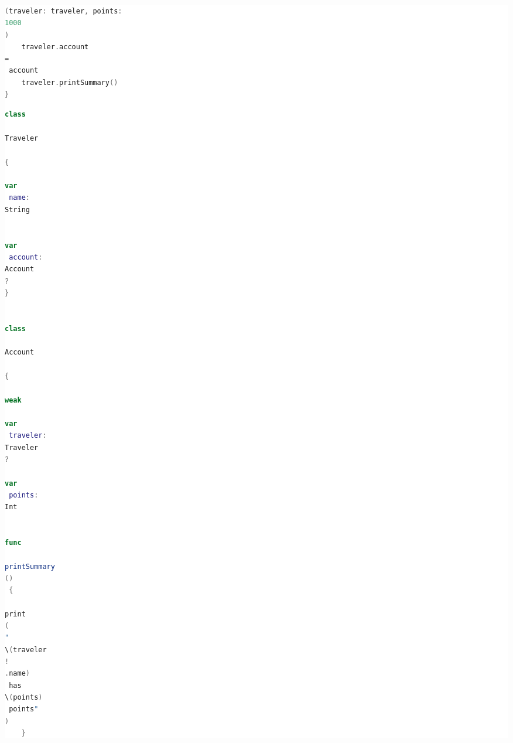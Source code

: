 ```swift
(traveler: traveler, points: 
1000
)
    traveler.account 
=
 account
    traveler.printSummary()
}
```

```swift
class
 
Traveler
 
{
    
var
 name: 
String

    
var
 account: 
Account
?
}


class
 
Account
 
{
    
weak
 
var
 traveler: 
Traveler
?
    
var
 points: 
Int

    
func
 
printSummary
()
 {
        
print
(
"
\(traveler
!
.name)
 has 
\(points)
 points"
)
    }
```